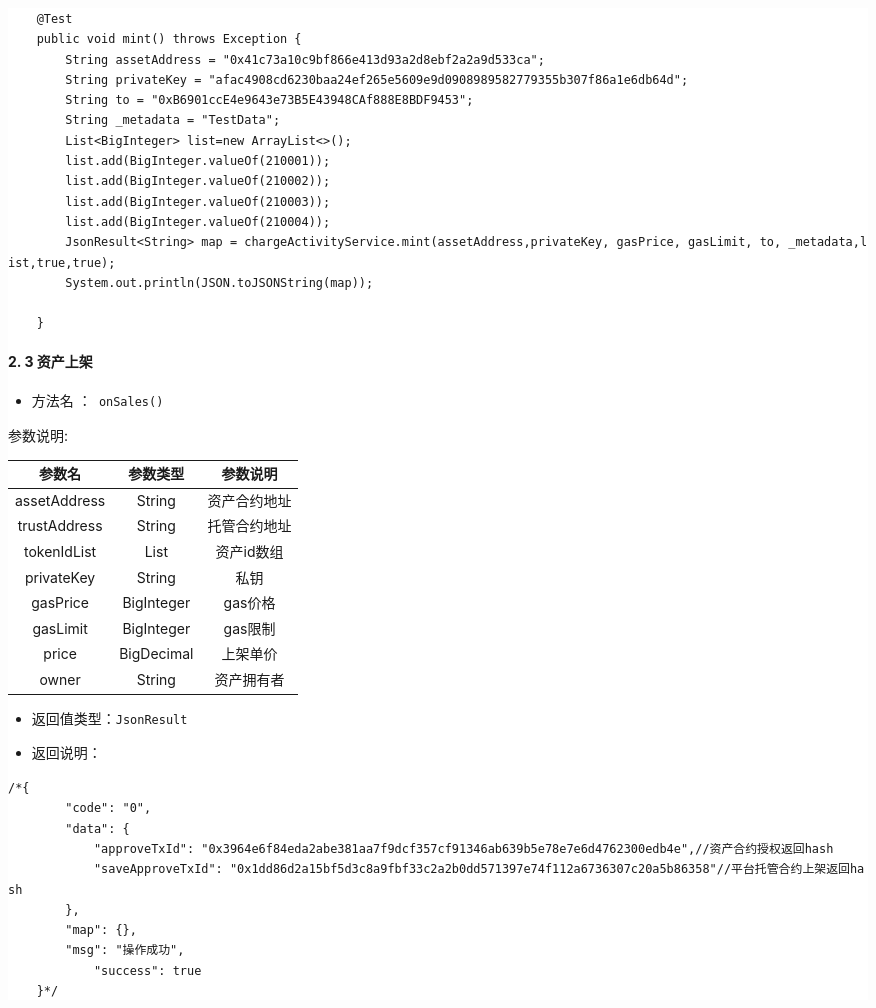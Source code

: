 ```
    @Test
    public void mint() throws Exception {
        String assetAddress = "0x41c73a10c9bf866e413d93a2d8ebf2a2a9d533ca";
        String privateKey = "afac4908cd6230baa24ef265e5609e9d0908989582779355b307f86a1e6db64d";
        String to = "0xB6901ccE4e9643e73B5E43948CAf888E8BDF9453";
        String _metadata = "TestData";
        List<BigInteger> list=new ArrayList<>();
        list.add(BigInteger.valueOf(210001));
        list.add(BigInteger.valueOf(210002));
        list.add(BigInteger.valueOf(210003));
        list.add(BigInteger.valueOf(210004));
        JsonResult<String> map = chargeActivityService.mint(assetAddress,privateKey, gasPrice, gasLimit, to, _metadata,list,true,true);
        System.out.println(JSON.toJSONString(map));

    }
```


#### 2. 3 资产上架

-   方法名 ：` onSales()`

参数说明:

| 参数名 | 参数类型 | 参数说明|
| :----:| :----:  | :----:  |
| assetAddress | String  | 资产合约地址|
| trustAddress | String   | 托管合约地址|
| tokenIdList |  List  |资产id数组|
| privateKey |  String  |私钥|
| gasPrice | BigInteger   | gas价格|
| gasLimit | BigInteger   | gas限制|
| price | BigDecimal   | 上架单价|
| owner |  String   | 资产拥有者|


-   返回值类型：`JsonResult`

-   返回说明：

```
/*{
        "code": "0",
        "data": {
            "approveTxId": "0x3964e6f84eda2abe381aa7f9dcf357cf91346ab639b5e78e7e6d4762300edb4e",//资产合约授权返回hash
            "saveApproveTxId": "0x1dd86d2a15bf5d3c8a9fbf33c2a2b0dd571397e74f112a6736307c20a5b86358"//平台托管合约上架返回hash
        },
        "map": {},
        "msg": "操作成功",
            "success": true
    }*/
```
